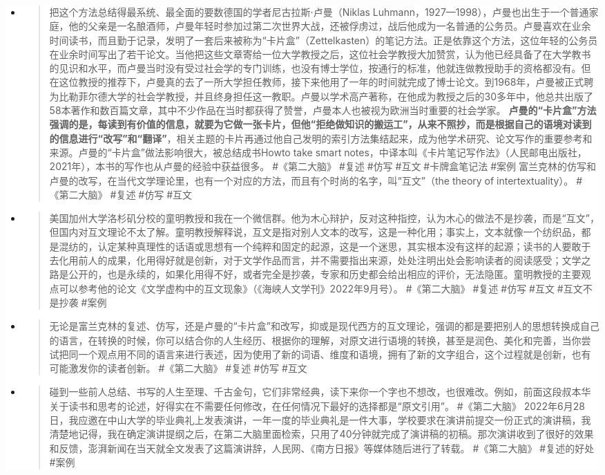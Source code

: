 - >把这个方法总结得最系统、最全面的要数德国的学者尼古拉斯·卢曼（Niklas Luhmann，1927—1998），卢曼也出生于一个普通家庭，他的父亲是一名酿酒师，卢曼年轻时参加过第二次世界大战，还被俘虏过，战后他成为一名普通的公务员。卢曼喜欢在业余时间读书，而且勤于记录，发明了一套后来被称为“卡片盒”（Zettelkasten）的笔记方法。正是依靠这个方法，这位年轻的公务员在业余时间写出了若干论文。当他把这些文章寄给一位大学教授之后，这位社会学教授大加赞赏，认为他已经具备了在大学教书的见识和水平，而卢曼当时没有受过社会学的专门训练，也没有博士学位，按通行的标准，他就连做教授助手的资格都没有。但在这位教授的推荐下，卢曼真的去了一所大学担任教师，接下来他用了一年的时间就完成了博士论文。到1968年，卢曼被正式聘为比勒菲尔德大学的社会学教授，并且终身担任这一教职。卢曼以学术高产著称，在他成为教授之后的30多年中，他总共出版了58本著作和数百篇文章，其中不少作品在当时都获得了赞誉，卢曼本人也被视为欧洲当时重要的社会学家。
  **卢曼的“卡片盒”方法强调的是，每读到有价值的信息，就要为它做一张卡片，但他“拒绝做知识的搬运工”，从来不照抄，而是根据自己的语境对读到的信息进行“改写”和“翻译”**，相关主题的卡片再通过他自己发明的索引方法集结起来，成为他学术研究、论文写作的重要参考和来源。卢曼的“卡片盒”做法影响很大，被总结成书Howto take smart notes，中译本叫《卡片笔记写作法》（人民邮电出版社，2021年），本书的写作也从卢曼的经验中获益很多。
  #《第二大脑》 #复述 #仿写 #互文 #卡牌盒笔记法 #案例
  > 富兰克林的仿写和卢曼的改写，在当代文学理论里，也有一个对应的方法，而且有个时尚的名字，叫“互文”（the theory of intertextuality）。
  #《第二大脑》 #复述 #仿写 #互文
- >美国加州大学洛杉矶分校的童明教授和我在一个微信群。他为木心辩护，反对这种指控，认为木心的做法不是抄袭，而是“互文”，但国内对互文理论不太了解。童明教授解释说，互文是指对别人文本的改写，这是一种化用；事实上，文本就像一个纺织品，都是混纺的，认定某种真理性的话语或思想有一个纯粹和固定的起源，这是一个迷思，其实根本没有这样的起源；读书的人要敢于去化用前人的成果，化用得好就是创新，对于文学作品而言，并不需要指出来源，处处注明出处会影响读者的阅读感受；文学之路是公开的，也是永续的，如果化用得不好，或者完全是抄袭，专家和历史都会给出相应的评价，无法隐匿。童明教授的主要观点可以参考他的论文《文学虚构中的互文现象》（《海峡人文学刊》2022年9月号）。
  #《第二大脑》 #复述 #仿写 #互文 #互文不是抄袭 #案例
- >无论是富兰克林的复述、仿写，还是卢曼的“卡片盒”和改写，抑或是现代西方的互文理论，强调的都是要把别人的思想转换成自己的语言，在转换的时候，你可以结合你的人生经历、根据你的理解，对原文进行语境的转换，甚至是润色、美化和完善，当你尝试把同一个观点用不同的语言来进行表述，因为使用了新的词语、维度和语境，拥有了新的文字组合，这个过程就是创新，也有可能激发你的读者创新。
  #《第二大脑》 #复述 #仿写 #互文
- >碰到一些前人总结、书写的人生至理、千古金句，它们非常经典，读下来你一个字也不想改，也很难改。例如，前面这段叔本华关于读书和思考的论述，好得实在不需要任何修改，在任何情况下最好的选择都是“原文引用”。
  #《第二大脑》
  >2022年6月28日，我应邀在中山大学的毕业典礼上发表演讲，一年一度的毕业典礼是一件大事，学校要求在演讲前提交一份正式的演讲稿，我清楚地记得，我在确定演讲提纲之后，在第二大脑里面检索，只用了40分钟就完成了演讲稿的初稿。那次演讲收到了很好的效果和反馈，澎湃新闻在当天就全文发表了这篇演讲辞，人民网、《南方日报》等媒体随后进行了转载。
  #《第二大脑》 #复述的好处 #案例